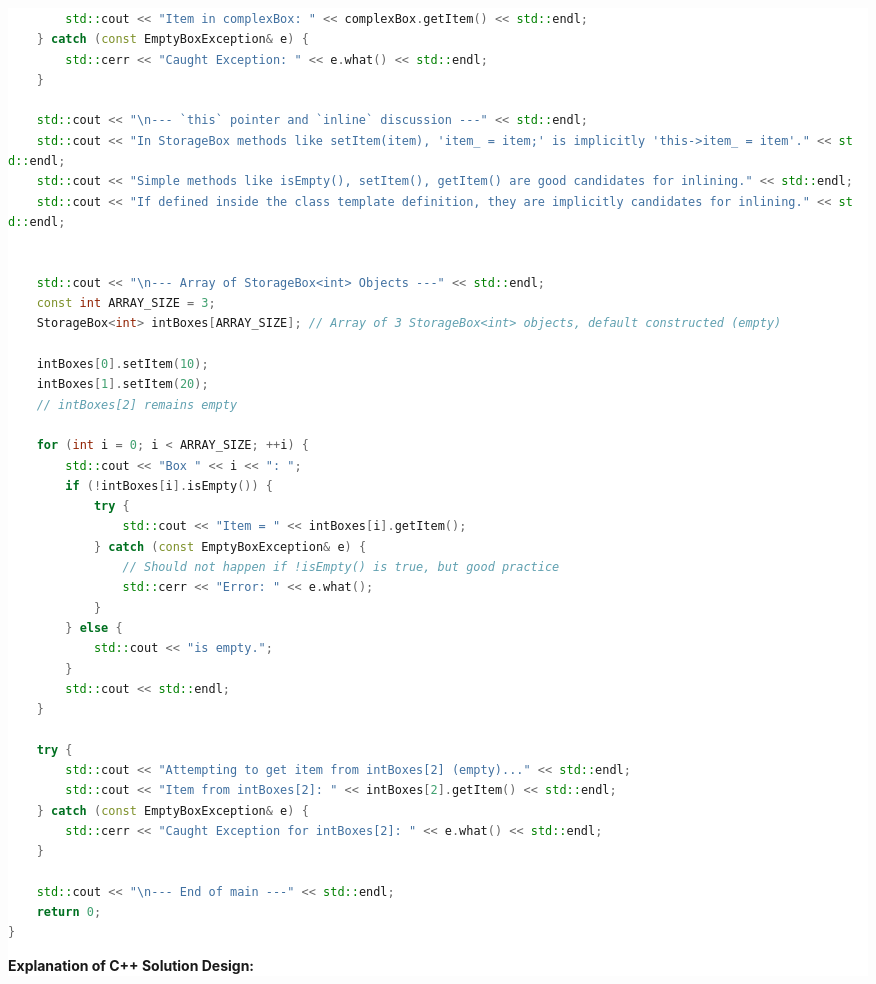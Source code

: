```cpp
        std::cout << "Item in complexBox: " << complexBox.getItem() << std::endl;
    } catch (const EmptyBoxException& e) {
        std::cerr << "Caught Exception: " << e.what() << std::endl;
    }

    std::cout << "\n--- `this` pointer and `inline` discussion ---" << std::endl;
    std::cout << "In StorageBox methods like setItem(item), 'item_ = item;' is implicitly 'this->item_ = item'." << std::endl;
    std::cout << "Simple methods like isEmpty(), setItem(), getItem() are good candidates for inlining." << std::endl;
    std::cout << "If defined inside the class template definition, they are implicitly candidates for inlining." << std::endl;


    std::cout << "\n--- Array of StorageBox<int> Objects ---" << std::endl;
    const int ARRAY_SIZE = 3;
    StorageBox<int> intBoxes[ARRAY_SIZE]; // Array of 3 StorageBox<int> objects, default constructed (empty)

    intBoxes[0].setItem(10);
    intBoxes[1].setItem(20);
    // intBoxes[2] remains empty

    for (int i = 0; i < ARRAY_SIZE; ++i) {
        std::cout << "Box " << i << ": ";
        if (!intBoxes[i].isEmpty()) {
            try {
                std::cout << "Item = " << intBoxes[i].getItem();
            } catch (const EmptyBoxException& e) {
                // Should not happen if !isEmpty() is true, but good practice
                std::cerr << "Error: " << e.what();
            }
        } else {
            std::cout << "is empty.";
        }
        std::cout << std::endl;
    }

    try {
        std::cout << "Attempting to get item from intBoxes[2] (empty)..." << std::endl;
        std::cout << "Item from intBoxes[2]: " << intBoxes[2].getItem() << std::endl;
    } catch (const EmptyBoxException& e) {
        std::cerr << "Caught Exception for intBoxes[2]: " << e.what() << std::endl;
    }

    std::cout << "\n--- End of main ---" << std::endl;
    return 0;
}
```

**Explanation of C++ Solution Design:**
